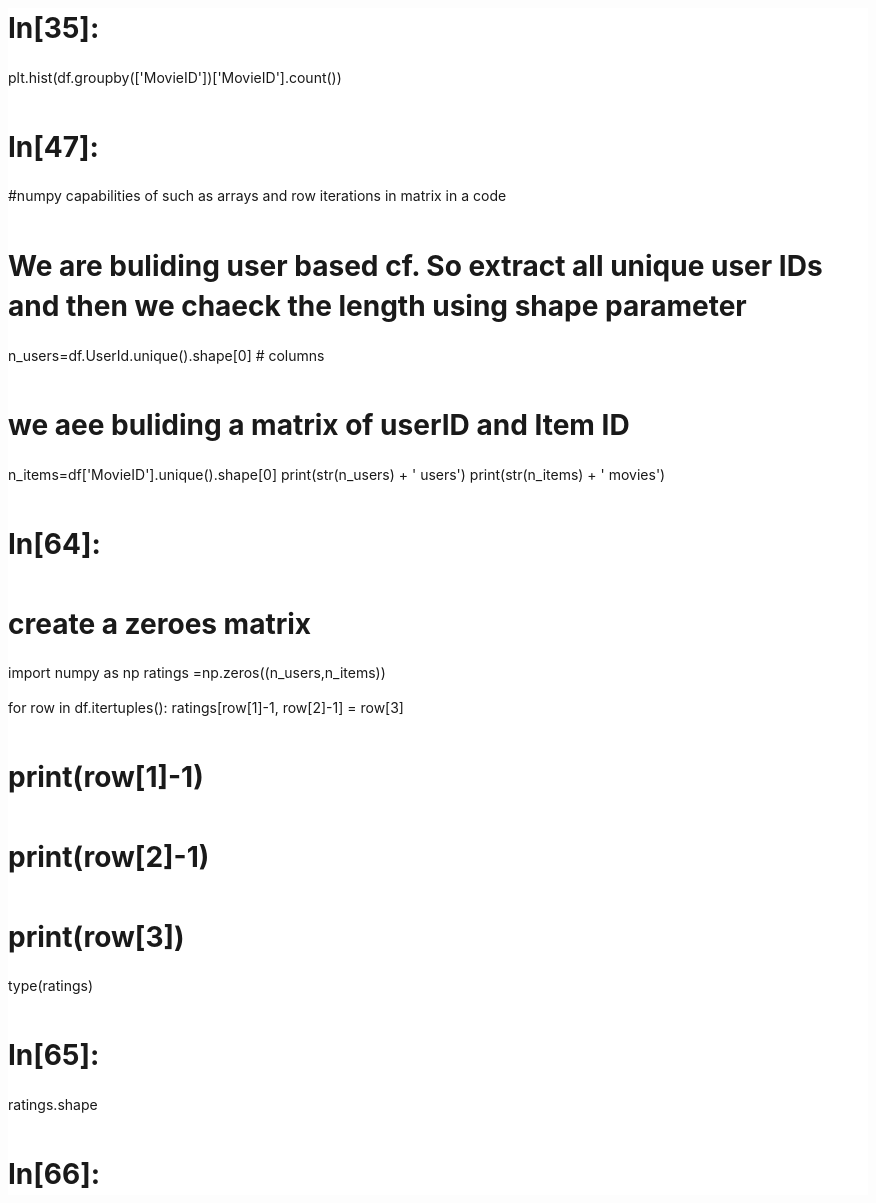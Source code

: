 
# In[35]:


plt.hist(df.groupby(['MovieID'])['MovieID'].count())


# In[47]:


#numpy capabilities of such as arrays and row iterations in matrix in a code
# We are buliding user based cf. So extract all unique user IDs and then we chaeck the length using shape parameter
n_users=df.UserId.unique().shape[0]  # columns
# we aee buliding a matrix of userID and Item ID
n_items=df['MovieID'].unique().shape[0]
print(str(n_users) + ' users')
print(str(n_items) + ' movies')


# In[64]:


# create a zeroes matrix 
import numpy as np
ratings =np.zeros((n_users,n_items))

for row in df.itertuples():
    ratings[row[1]-1, row[2]-1] = row[3]
#     print(row[1]-1)
#     print(row[2]-1)
#     print(row[3])
type(ratings)
    


# In[65]:


ratings.shape


# In[66]:
